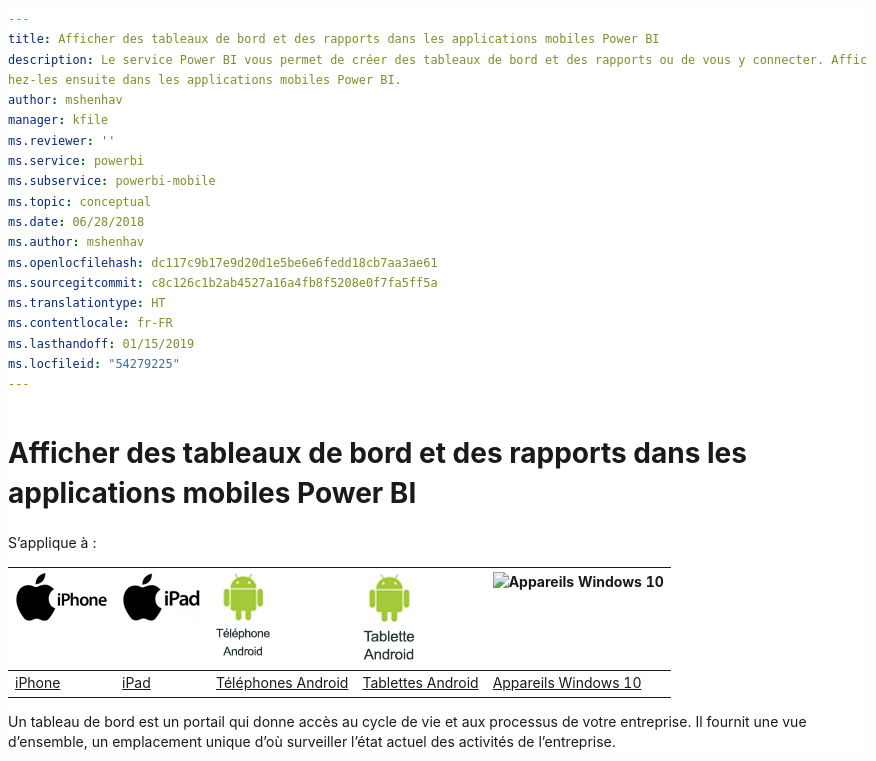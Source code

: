```yaml
---
title: Afficher des tableaux de bord et des rapports dans les applications mobiles Power BI
description: Le service Power BI vous permet de créer des tableaux de bord et des rapports ou de vous y connecter. Affichez-les ensuite dans les applications mobiles Power BI.
author: mshenhav
manager: kfile
ms.reviewer: ''
ms.service: powerbi
ms.subservice: powerbi-mobile
ms.topic: conceptual
ms.date: 06/28/2018
ms.author: mshenhav
ms.openlocfilehash: dc117c9b17e9d20d1e5be6e6fedd18cb7aa3ae61
ms.sourcegitcommit: c8c126c1b2ab4527a16a4fb8f5208e0f7fa5ff5a
ms.translationtype: HT
ms.contentlocale: fr-FR
ms.lasthandoff: 01/15/2019
ms.locfileid: "54279225"
---
```

# <a name="view-dashboards-and-reports-in-the-power-bi-mobile-apps"></a>Afficher des tableaux de bord et des rapports dans les applications mobiles Power BI
S’applique à :

| ![iPhone](./media/mobile-apps-view-dashboard/iphone-logo-50-px.png) | ![iPad](./media/mobile-apps-view-dashboard/ipad-logo-50-px.png) | ![Téléphone Android](./media/mobile-apps-view-dashboard/android-phone-logo-50-px.png) | ![Tablette Android](./media/mobile-apps-view-dashboard/android-tablet-logo-50-px.png) | ![Appareils Windows 10](./media/mobile-apps-view-dashboard/win-10-logo-50-px.png) |
|:--- |:--- |:--- |:--- |:--- |
| [iPhone](mobile-apps-view-dashboard.md#view-dashboards-on-your-iphone) |[iPad](mobile-apps-view-dashboard.md#view-dashboards-on-your-ipad) |[Téléphones Android](mobile-apps-view-dashboard.md#view-dashboards-on-your-android-phone) |[Tablettes Android](mobile-apps-view-dashboard.md#view-dashboards-on-your-android-tablet) |[Appareils Windows 10](mobile-apps-view-dashboard.md#view-dashboards-on-your-windows-10-device) |

Un tableau de bord est un portail qui donne accès au cycle de vie et aux processus de votre entreprise. Il fournit une vue d’ensemble, un emplacement unique d’où surveiller l’état actuel des activités de l’entreprise.
